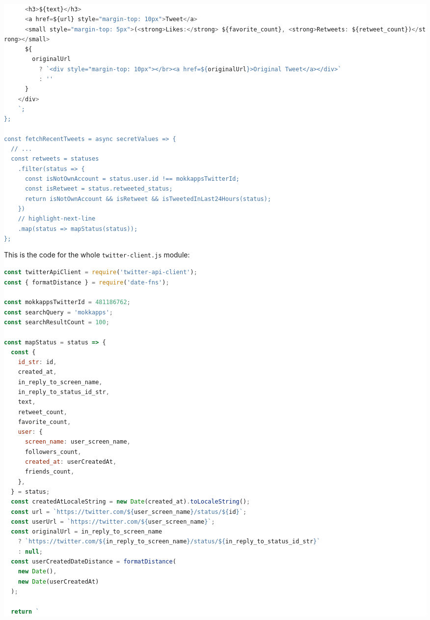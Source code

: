 ```js
      <h3>${text}</h3>
      <a href=${url} style="margin-top: 10px">Tweet</a>
      <small style="margin-top: 5px">(<strong>Likes:</strong> ${favorite_count}, <strong>Retweets: ${retweet_count})</strong></small>
      ${
        originalUrl
          ? `<div style="margin-top: 10px"></br><a href=${originalUrl}>Original Tweet</a></div>`
          : ''
      }
    </div>
    `;
};

const fetchRecentTweets = async secretValues => {
  // ...
  const retweets = statuses
    .filter(status => {
      const isNotOwnAccount = status.user.id !== mokkappsTwitterId;
      const isRetweet = status.retweeted_status;
      return isNotOwnAccount && isRetweet && isTweetedInLast24Hours(status);
    })
    // highlight-next-line
    .map(status => mapStatus(status));
};
```

This is the code for the whole `twitter-client.js` module:

```js
const twitterApiClient = require('twitter-api-client');
const { formatDistance } = require('date-fns');

const mokkappsTwitterId = 481186762;
const searchQuery = 'mokkapps';
const searchResultCount = 100;

const mapStatus = status => {
  const {
    id_str: id,
    created_at,
    in_reply_to_screen_name,
    in_reply_to_status_id_str,
    text,
    retweet_count,
    favorite_count,
    user: {
      screen_name: user_screen_name,
      followers_count,
      created_at: userCreatedAt,
      friends_count,
    },
  } = status;
  const createdAtLocaleString = new Date(created_at).toLocaleString();
  const url = `https://twitter.com/${user_screen_name}/status/${id}`;
  const userUrl = `https://twitter.com/${user_screen_name}`;
  const originalUrl = in_reply_to_screen_name
    ? `https://twitter.com/${in_reply_to_screen_name}/status/${in_reply_to_status_id_str}`
    : null;
  const userCreatedDateDistance = formatDistance(
    new Date(),
    new Date(userCreatedAt)
  );

  return `
```